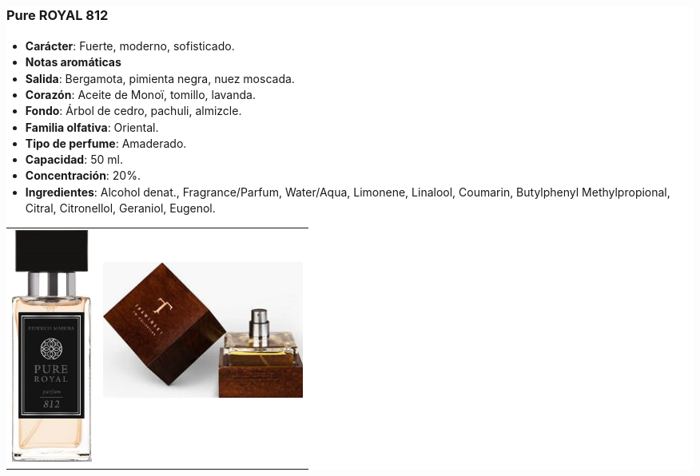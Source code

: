 </tr>
</tbody>
</table>


### Pure ROYAL 812

- **Carácter**: Fuerte, moderno, sofisticado.
- **Notas aromáticas** 
- **Salida**: Bergamota, pimienta negra, nuez moscada.
- **Corazón**: Aceite de Monoï, tomillo, lavanda.
- **Fondo**: Árbol de cedro, pachuli, almizcle.
- **Familia olfativa**: Oriental.
- **Tipo de perfume**: Amaderado.
- **Capacidad**: 50 ml.
- **Concentración**: 20%.
- **Ingredientes**: Alcohol denat., Fragrance/Parfum, Water/Aqua, Limonene, Linalool, Coumarin, Butylphenyl Methylpropional, Citral, Citronellol, Geraniol, Eugenol.


<table class="tablem" cellspacing="8" cellpadding="8">

<tbody>

<tr>

<td width="">
<img src="./img/812.jpg" width="100" height="290">
</td>

<td width="">
<img src="./img/o812.jpg" width="250" height="250">
</td>
